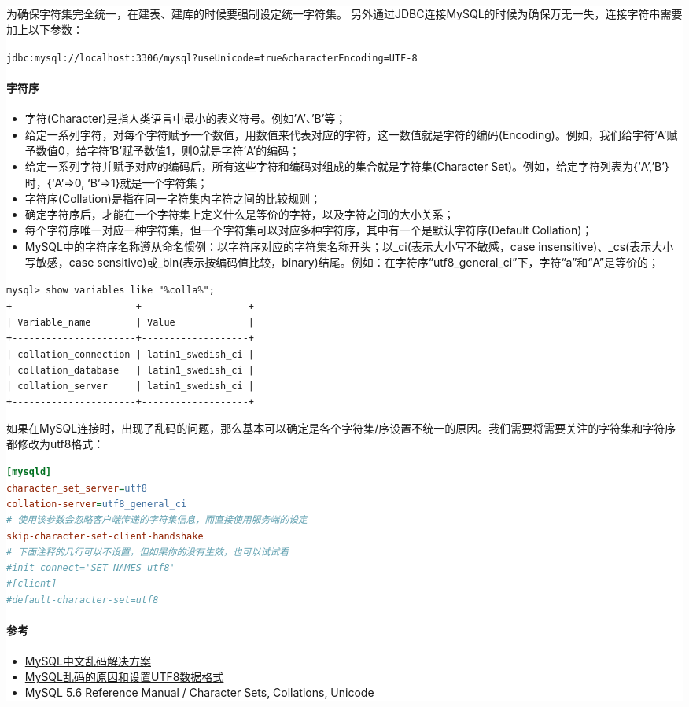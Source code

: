 为确保字符集完全统一，在建表、建库的时候要强制设定统一字符集。
另外通过JDBC连接MySQL的时候为确保万无一失，连接字符串需要加上以下参数：

```
jdbc:mysql://localhost:3306/mysql?useUnicode=true&characterEncoding=UTF-8
```

#### 字符序

- 字符(Character)是指人类语言中最小的表义符号。例如’A’、’B’等；
- 给定一系列字符，对每个字符赋予一个数值，用数值来代表对应的字符，这一数值就是字符的编码(Encoding)。例如，我们给字符’A’赋予数值0，给字符’B’赋予数值1，则0就是字符’A’的编码；
- 给定一系列字符并赋予对应的编码后，所有这些字符和编码对组成的集合就是字符集(Character Set)。例如，给定字符列表为{‘A’,’B’}时，{‘A’=>0, ‘B’=>1}就是一个字符集；
- 字符序(Collation)是指在同一字符集内字符之间的比较规则；
- 确定字符序后，才能在一个字符集上定义什么是等价的字符，以及字符之间的大小关系；
- 每个字符序唯一对应一种字符集，但一个字符集可以对应多种字符序，其中有一个是默认字符序(Default Collation)；
- MySQL中的字符序名称遵从命名惯例：以字符序对应的字符集名称开头；以_ci(表示大小写不敏感，case insensitive)、_cs(表示大小写敏感，case sensitive)或_bin(表示按编码值比较，binary)结尾。例如：在字符序“utf8_general_ci”下，字符“a”和“A”是等价的；

```
mysql> show variables like "%colla%";
+----------------------+-------------------+
| Variable_name        | Value             |
+----------------------+-------------------+
| collation_connection | latin1_swedish_ci | 
| collation_database   | latin1_swedish_ci | 
| collation_server     | latin1_swedish_ci | 
+----------------------+-------------------+
```

如果在MySQL连接时，出现了乱码的问题，那么基本可以确定是各个字符集/序设置不统一的原因。我们需要将需要关注的字符集和字符序都修改为utf8格式：

```ini
[mysqld]
character_set_server=utf8
collation-server=utf8_general_ci
# 使用该参数会忽略客户端传递的字符集信息，而直接使用服务端的设定
skip-character-set-client-handshake
# 下面注释的几行可以不设置，但如果你的没有生效，也可以试试看
#init_connect='SET NAMES utf8'
#[client]
#default-character-set=utf8
```

#### 参考

- [MySQL中文乱码解决方案](https://blog.csdn.net/u011791611/article/details/88183619)
- [MySQL乱码的原因和设置UTF8数据格式](https://zhuanlan.zhihu.com/p/60605885)
- [MySQL 5.6 Reference Manual  /  Character Sets, Collations, Unicode](https://dev.mysql.com/doc/refman/5.6/en/charset.html)



